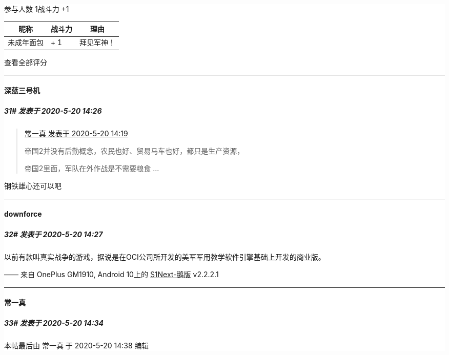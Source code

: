



 参与人数 1战斗力 +1

|昵称|战斗力|理由|
|----|---|---|
| 未成年面包| + 1|拜见军神！|



查看全部评分






*****

####  深蓝三号机  
##### 31#       发表于 2020-5-20 14:26



<blockquote><a href="httphttps://bbs.saraba1st.com/2b/forum.php?mod=redirect&amp;goto=findpost&amp;pid=47488747&amp;ptid=1936453" target="_blank">常一真 发表于 2020-5-20 14:19</a>

帝国2并没有后勤概念，农民也好、贸易马车也好，都只是生产资源，


帝国2里面，军队在外作战是不需要粮食 ...</blockquote>
钢铁雄心还可以吧







*****

####  downforce  
##### 32#       发表于 2020-5-20 14:27




以前有款叫真实战争的游戏，据说是在OCI公司所开发的美军军用教学软件引擎基础上开发的商业版。

—— 来自 OnePlus GM1910, Android 10上的 [S1Next-鹅版](https://github.com/ykrank/S1-Next/releases) v2.2.2.1







*****

####  常一真  
##### 33#       发表于 2020-5-20 14:34



 本帖最后由 常一真 于 2020-5-20 14:38 编辑 
